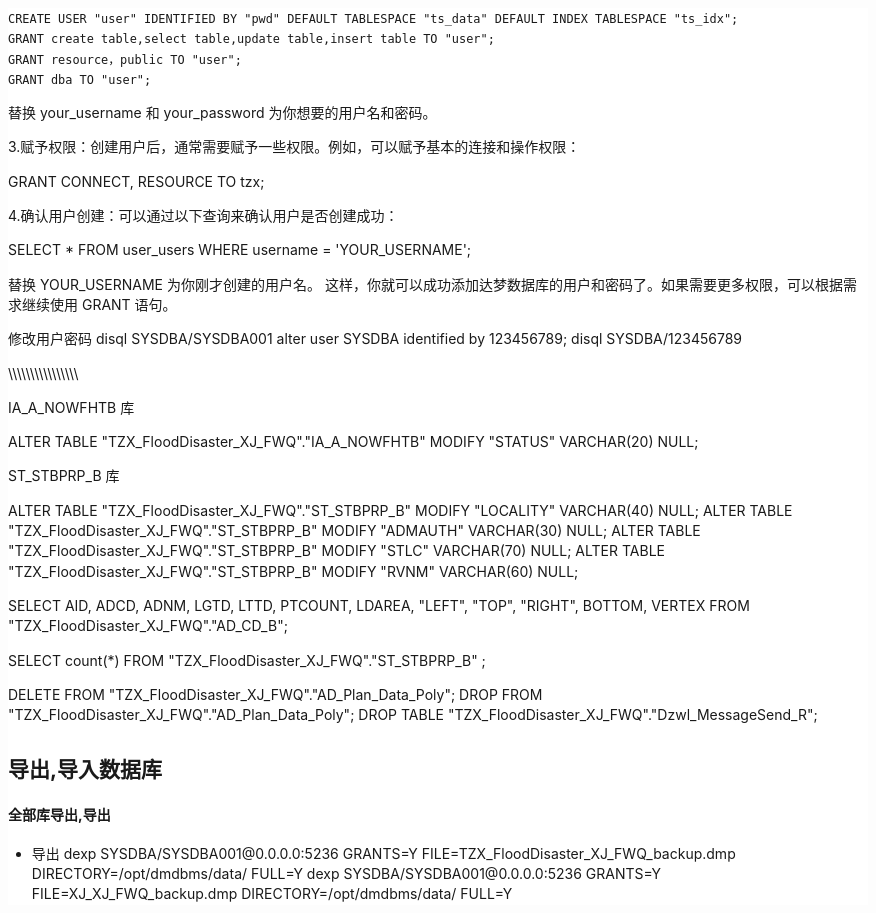     CREATE USER "user" IDENTIFIED BY "pwd" DEFAULT TABLESPACE "ts_data" DEFAULT INDEX TABLESPACE "ts_idx";
    GRANT create table,select table,update table,insert table TO "user";
    GRANT resource，public TO "user";
    GRANT dba TO "user";



替换 your_username 和 your_password 为你想要的用户名和密码。

3.赋予权限：创建用户后，通常需要赋予一些权限。例如，可以赋予基本的连接和操作权限：

   GRANT CONNECT, RESOURCE TO tzx;


4.确认用户创建：可以通过以下查询来确认用户是否创建成功：

   SELECT * FROM user_users WHERE username = 'YOUR_USERNAME';

替换 YOUR_USERNAME 为你刚才创建的用户名。
这样，你就可以成功添加达梦数据库的用户和密码了。如果需要更多权限，可以根据需求继续使用 GRANT 语句。


修改用户密码
disql SYSDBA/SYSDBA001
alter user SYSDBA identified by 123456789;
disql SYSDBA/123456789

\\\\\\\\\\\\\\\\\\\\\\\\\\\\\\\\

IA_A_NOWFHTB 库

ALTER TABLE "TZX_FloodDisaster_XJ_FWQ"."IA_A_NOWFHTB" MODIFY "STATUS" VARCHAR(20) NULL;


ST_STBPRP_B 库

ALTER TABLE "TZX_FloodDisaster_XJ_FWQ"."ST_STBPRP_B" MODIFY "LOCALITY" VARCHAR(40) NULL;
ALTER TABLE "TZX_FloodDisaster_XJ_FWQ"."ST_STBPRP_B" MODIFY "ADMAUTH" VARCHAR(30) NULL;
ALTER TABLE "TZX_FloodDisaster_XJ_FWQ"."ST_STBPRP_B" MODIFY "STLC" VARCHAR(70) NULL;
ALTER TABLE "TZX_FloodDisaster_XJ_FWQ"."ST_STBPRP_B" MODIFY "RVNM" VARCHAR(60) NULL;



SELECT AID, ADCD, ADNM, LGTD, LTTD, PTCOUNT, LDAREA, "LEFT", "TOP", "RIGHT", BOTTOM, VERTEX
FROM "TZX_FloodDisaster_XJ_FWQ"."AD_CD_B";

SELECT count(*) FROM "TZX_FloodDisaster_XJ_FWQ"."ST_STBPRP_B" ;

DELETE FROM "TZX_FloodDisaster_XJ_FWQ"."AD_Plan_Data_Poly";
DROP FROM "TZX_FloodDisaster_XJ_FWQ"."AD_Plan_Data_Poly";
DROP TABLE "TZX_FloodDisaster_XJ_FWQ"."Dzwl_MessageSend_R";


## 导出,导入数据库

#### 全部库导出,导出

- 导出
dexp SYSDBA/SYSDBA001\@0.0.0.0:5236 GRANTS=Y FILE=TZX_FloodDisaster_XJ_FWQ_backup.dmp DIRECTORY=/opt/dmdbms/data/ FULL=Y
dexp SYSDBA/SYSDBA001\@0.0.0.0:5236 GRANTS=Y FILE=XJ_XJ_FWQ_backup.dmp DIRECTORY=/opt/dmdbms/data/ FULL=Y
